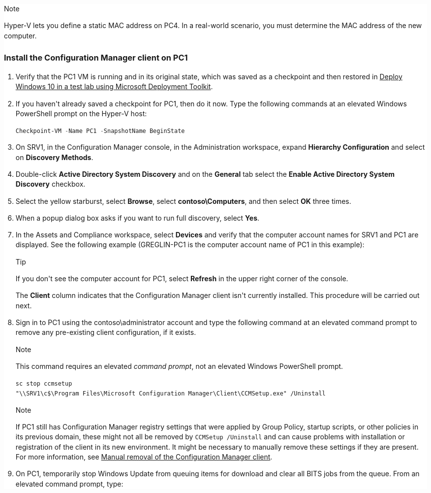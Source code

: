 > [!NOTE]
> Hyper-V lets you define a static MAC address on PC4. In a real-world scenario, you must determine the MAC address of the new computer.

### Install the Configuration Manager client on PC1

1. Verify that the PC1 VM is running and in its original state, which was saved as a checkpoint and then restored in [Deploy Windows 10 in a test lab using Microsoft Deployment Toolkit](windows-10-poc-mdt.md).

1. If you haven't already saved a checkpoint for PC1, then do it now. Type the following commands at an elevated Windows PowerShell prompt on the Hyper-V host:

    ```powershell
    Checkpoint-VM -Name PC1 -SnapshotName BeginState
    ```

1. On SRV1, in the Configuration Manager console, in the Administration workspace, expand **Hierarchy Configuration** and select on **Discovery Methods**.
1. Double-click **Active Directory System Discovery** and on the **General** tab select the **Enable Active Directory System Discovery** checkbox.
1. Select the yellow starburst, select **Browse**, select **contoso\Computers**, and then select **OK** three times.
1. When a popup dialog box asks if you want to run full discovery, select **Yes**.
1. In the Assets and Compliance workspace, select **Devices** and verify that the computer account names for SRV1 and PC1 are displayed. See the following example (GREGLIN-PC1 is the computer account name of PC1 in this example):

    > [!TIP]
    > If you don't see the computer account for PC1, select **Refresh** in the upper right corner of the console.

    The **Client** column indicates that the Configuration Manager client isn't currently installed. This procedure will be carried out next.

1. Sign in to PC1 using the contoso\administrator account and type the following command at an elevated command prompt to remove any pre-existing client configuration, if it exists.

    > [!Note]
    > This command requires an elevated _command prompt_, not an elevated Windows PowerShell prompt.

    ```dos
    sc stop ccmsetup
    "\\SRV1\c$\Program Files\Microsoft Configuration Manager\Client\CCMSetup.exe" /Uninstall
    ```

    > [!NOTE]
    > If PC1 still has Configuration Manager registry settings that were applied by Group Policy, startup scripts, or other policies in its previous domain, these might not all be removed by `CCMSetup /Uninstall` and can cause problems with installation or registration of the client in its new environment. It might be necessary to manually remove these settings if they are present. For more information, see [Manual removal of the Configuration Manager client](/archive/blogs/michaelgriswold/manual-removal-of-the-sccm-client).

1. On PC1, temporarily stop Windows Update from queuing items for download and clear all BITS jobs from the queue. From an elevated command prompt, type:
